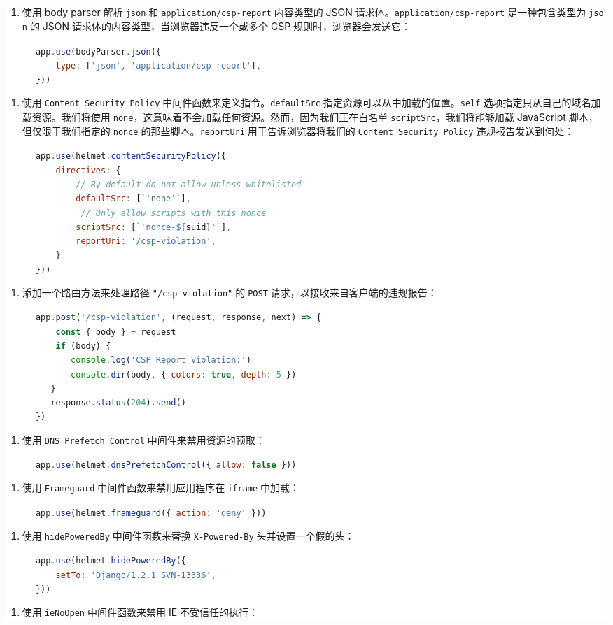 1.  使用 body parser 解析 `json` 和 `application/csp-report` 内容类型的 JSON 请求体。`application/csp-report` 是一种包含类型为 `json` 的 JSON 请求体的内容类型，当浏览器违反一个或多个 CSP 规则时，浏览器会发送它：

```js
      app.use(bodyParser.json({ 
          type: ['json', 'application/csp-report'], 
      })) 
```

1.  使用 `Content Security Policy` 中间件函数来定义指令。`defaultSrc` 指定资源可以从中加载的位置。`self` 选项指定只从自己的域名加载资源。我们将使用 `none`，这意味着不会加载任何资源。然而，因为我们正在白名单 `scriptSrc`，我们将能够加载 JavaScript 脚本，但仅限于我们指定的 `nonce` 的那些脚本。`reportUri` 用于告诉浏览器将我们的 `Content Security Policy` 违规报告发送到何处：

```js
      app.use(helmet.contentSecurityPolicy({ 
          directives: { 
              // By default do not allow unless whitelisted 
              defaultSrc: [`'none'`], 
               // Only allow scripts with this nonce 
              scriptSrc: [`'nonce-${suid}'`], 
              reportUri: '/csp-violation', 
          } 
      })) 
```

1.  添加一个路由方法来处理路径 `"/csp-violation"` 的 `POST` 请求，以接收来自客户端的违规报告：

```js
      app.post('/csp-violation', (request, response, next) => { 
          const { body } = request 
          if (body) { 
             console.log('CSP Report Violation:') 
             console.dir(body, { colors: true, depth: 5 }) 
         } 
         response.status(204).send() 
      }) 
```

1.  使用 `DNS Prefetch Control` 中间件来禁用资源的预取：

```js
      app.use(helmet.dnsPrefetchControl({ allow: false })) 
```

1.  使用 `Frameguard` 中间件函数来禁用应用程序在 `iframe` 中加载：

```js
      app.use(helmet.frameguard({ action: 'deny' })) 
```

1.  使用 `hidePoweredBy` 中间件函数来替换 `X-Powered-By` 头并设置一个假的头：

```js
      app.use(helmet.hidePoweredBy({ 
          setTo: 'Django/1.2.1 SVN-13336', 
      })) 
```

1.  使用 `ieNoOpen` 中间件函数来禁用 IE 不受信任的执行：
